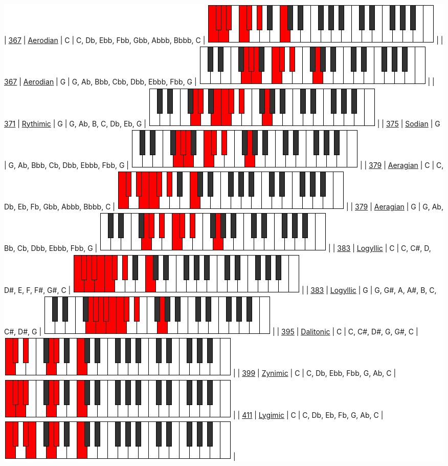 | [367](https://ianring.com/musictheory/scales/367) | [Aerodian](ModeCNaturalAerodian.md) | C | C, Db, Ebb, Fbb, Gbb, Abbb, Bbbb, C | ![ModeCNaturalAerodian](ModeCNaturalAerodian.png) |
| [367](https://ianring.com/musictheory/scales/367) | [Aerodian](ModeGNaturalAerodian.md) | G | G, Ab, Bbb, Cbb, Dbb, Ebbb, Fbb, G | ![ModeGNaturalAerodian](ModeGNaturalAerodian.png) |
| [371](https://ianring.com/musictheory/scales/371) | [Rythimic](ModeGNaturalRythimic.md) | G | G, Ab, B, C, Db, Eb, G | ![ModeGNaturalRythimic](ModeGNaturalRythimic.png) |
| [375](https://ianring.com/musictheory/scales/375) | [Sodian](ModeGNaturalSodian.md) | G | G, Ab, Bbb, Cb, Dbb, Ebbb, Fbb, G | ![ModeGNaturalSodian](ModeGNaturalSodian.png) |
| [379](https://ianring.com/musictheory/scales/379) | [Aeragian](ModeCNaturalAeragian.md) | C | C, Db, Eb, Fb, Gbb, Abbb, Bbbb, C | ![ModeCNaturalAeragian](ModeCNaturalAeragian.png) |
| [379](https://ianring.com/musictheory/scales/379) | [Aeragian](ModeGNaturalAeragian.md) | G | G, Ab, Bb, Cb, Dbb, Ebbb, Fbb, G | ![ModeGNaturalAeragian](ModeGNaturalAeragian.png) |
| [383](https://ianring.com/musictheory/scales/383) | [Logyllic](ModeCNaturalLogyllic.md) | C | C, C#, D, D#, E, F, F#, G#, C | ![ModeCNaturalLogyllic](ModeCNaturalLogyllic.png) |
| [383](https://ianring.com/musictheory/scales/383) | [Logyllic](ModeGNaturalLogyllic.md) | G | G, G#, A, A#, B, C, C#, D#, G | ![ModeGNaturalLogyllic](ModeGNaturalLogyllic.png) |
| [395](https://ianring.com/musictheory/scales/395) | [Dalitonic](ModeCNaturalDalitonic.md) | C | C, C#, D#, G, G#, C | ![ModeCNaturalDalitonic](ModeCNaturalDalitonic.png) |
| [399](https://ianring.com/musictheory/scales/399) | [Zynimic](ModeCNaturalZynimic.md) | C | C, Db, Ebb, Fbb, G, Ab, C | ![ModeCNaturalZynimic](ModeCNaturalZynimic.png) |
| [411](https://ianring.com/musictheory/scales/411) | [Lygimic](ModeCNaturalLygimic.md) | C | C, Db, Eb, Fb, G, Ab, C | ![ModeCNaturalLygimic](ModeCNaturalLygimic.png) |